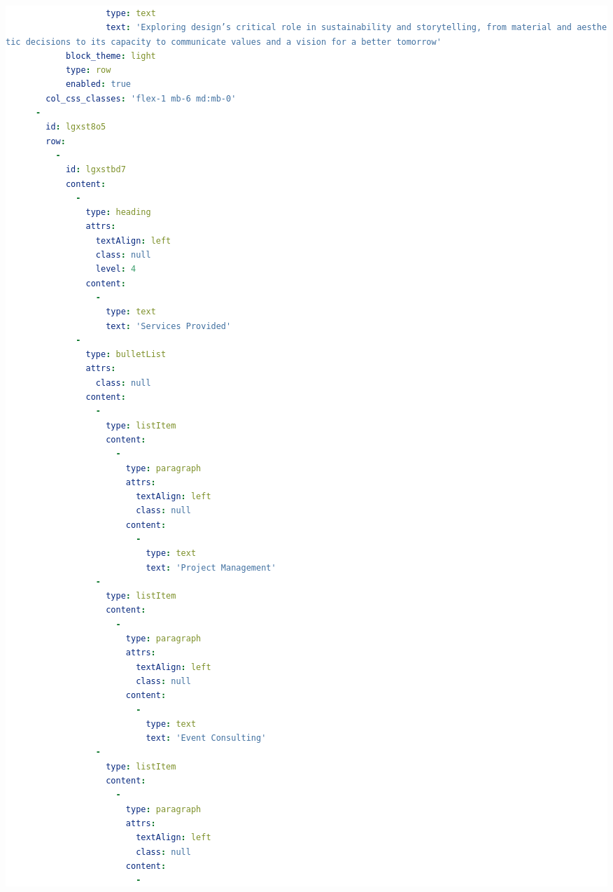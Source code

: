```yaml
                    type: text
                    text: 'Exploring design’s critical role in sustainability and storytelling, from material and aesthetic decisions to its capacity to communicate values and a vision for a better tomorrow'
            block_theme: light
            type: row
            enabled: true
        col_css_classes: 'flex-1 mb-6 md:mb-0'
      -
        id: lgxst8o5
        row:
          -
            id: lgxstbd7
            content:
              -
                type: heading
                attrs:
                  textAlign: left
                  class: null
                  level: 4
                content:
                  -
                    type: text
                    text: 'Services Provided'
              -
                type: bulletList
                attrs:
                  class: null
                content:
                  -
                    type: listItem
                    content:
                      -
                        type: paragraph
                        attrs:
                          textAlign: left
                          class: null
                        content:
                          -
                            type: text
                            text: 'Project Management'
                  -
                    type: listItem
                    content:
                      -
                        type: paragraph
                        attrs:
                          textAlign: left
                          class: null
                        content:
                          -
                            type: text
                            text: 'Event Consulting'
                  -
                    type: listItem
                    content:
                      -
                        type: paragraph
                        attrs:
                          textAlign: left
                          class: null
                        content:
                          -
```